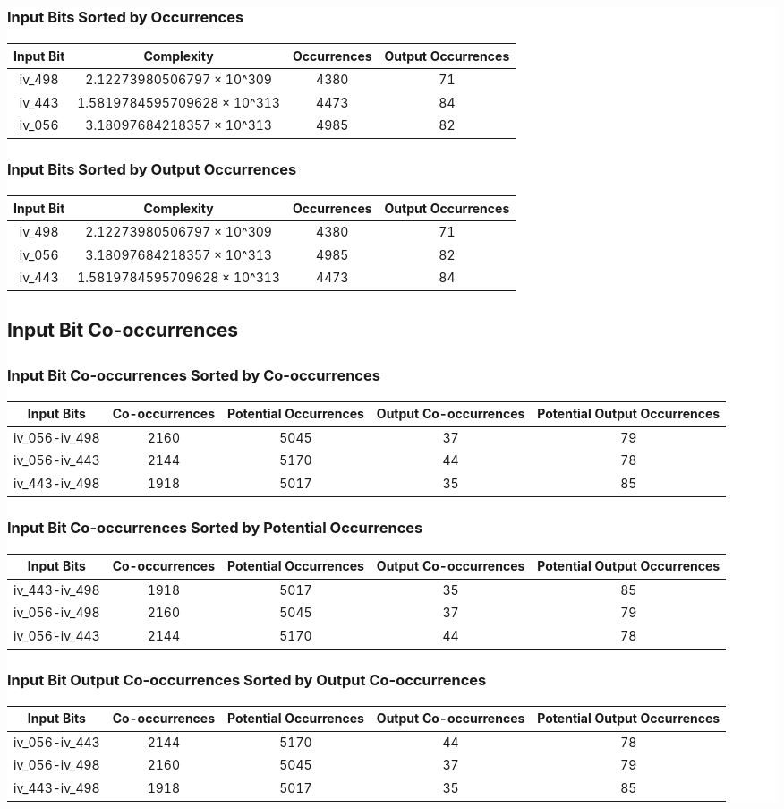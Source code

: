 ### Input Bits Sorted by Occurrences

| Input Bit | Complexity | Occurrences | Output Occurrences |
|:---------:|:----------:|:-----------:|:------------------:|
| iv_498 | 2.12273980506797 × 10^309 | 4380 | 71 |
| iv_443 | 1.5819784595709628 × 10^313 | 4473 | 84 |
| iv_056 | 3.18097684218357 × 10^313 | 4985 | 82 |

### Input Bits Sorted by Output Occurrences

| Input Bit | Complexity | Occurrences | Output Occurrences |
|:---------:|:----------:|:-----------:|:------------------:|
| iv_498 | 2.12273980506797 × 10^309 | 4380 | 71 |
| iv_056 | 3.18097684218357 × 10^313 | 4985 | 82 |
| iv_443 | 1.5819784595709628 × 10^313 | 4473 | 84 |

## Input Bit Co-occurrences

### Input Bit Co-occurrences Sorted by Co-occurrences

| Input Bits | Co-occurrences | Potential Occurrences | Output Co-occurrences | Potential Output Occurrences |
|:----------:|:--------------:|:---------------------:|:---------------------:|:----------------------------:|
| iv_056-iv_498 | 2160 | 5045 | 37 | 79 |
| iv_056-iv_443 | 2144 | 5170 | 44 | 78 |
| iv_443-iv_498 | 1918 | 5017 | 35 | 85 |

### Input Bit Co-occurrences Sorted by Potential Occurrences

| Input Bits | Co-occurrences | Potential Occurrences | Output Co-occurrences | Potential Output Occurrences |
|:----------:|:--------------:|:---------------------:|:---------------------:|:----------------------------:|
| iv_443-iv_498 | 1918 | 5017 | 35 | 85 |
| iv_056-iv_498 | 2160 | 5045 | 37 | 79 |
| iv_056-iv_443 | 2144 | 5170 | 44 | 78 |

### Input Bit Output Co-occurrences Sorted by Output Co-occurrences

| Input Bits | Co-occurrences | Potential Occurrences | Output Co-occurrences | Potential Output Occurrences |
|:----------:|:--------------:|:---------------------:|:---------------------:|:----------------------------:|
| iv_056-iv_443 | 2144 | 5170 | 44 | 78 |
| iv_056-iv_498 | 2160 | 5045 | 37 | 79 |
| iv_443-iv_498 | 1918 | 5017 | 35 | 85 |
